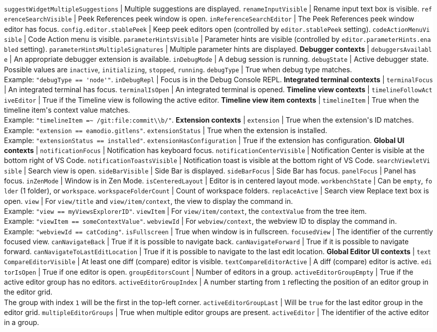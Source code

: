 `suggestWidgetMultipleSuggestions` | Multiple suggestions are displayed.
`renameInputVisible` | Rename input text box is visible.
`referenceSearchVisible` | Peek References peek window is open.
`inReferenceSearchEditor` | The Peek References peek window editor has focus.
`config.editor.stablePeek` | Keep peek editors open (controlled by `editor.stablePeek` setting).
`codeActionMenuVisible` | Code Action menu is visible.
`parameterHintsVisible` | Parameter hints are visible (controlled by `editor.parameterHints.enabled` setting).
`parameterHintsMultipleSignatures` | Multiple parameter hints are displayed.
**Debugger contexts** |
`debuggersAvailable` | An appropriate debugger extension is available.
`inDebugMode` | A debug session is running.
`debugState` | Active debugger state.<br>Possible values are `inactive`, `initializing`, `stopped`, `running`.
`debugType` | True when debug type matches.<br>Example: `"debugType == 'node'"`.
`inDebugRepl` | Focus is in the Debug Console REPL.
**Integrated terminal contexts** |
`terminalFocus` | An integrated terminal has focus.
`terminalIsOpen` | An integrated terminal is opened.
**Timeline view contexts** |
`timelineFollowActiveEditor` | True if the Timeline view is following the active editor.
**Timeline view item contexts** |
`timelineItem` | True when the timeline item's context value matches.<br>Example: `"timelineItem =~ /git:file:commit\\b/"`.
**Extension contexts** |
`extension` | True when the extension's ID matches.<br>Example: `"extension == eamodio.gitlens"`.
`extensionStatus` | True when the extension is installed.<br>Example: `"extensionStatus == installed"`.
`extensionHasConfiguration` | True if the extension has configuration.
**Global UI contexts** |
`notificationFocus` | Notification has keyboard focus.
`notificationCenterVisible` | Notification Center is visible at the bottom right of VS Code.
`notificationToastsVisible` | Notification toast is visible at the bottom right of VS Code.
`searchViewletVisible` | Search view is open.
`sideBarVisible` | Side Bar is displayed.
`sideBarFocus` | Side Bar has focus.
`panelFocus` | Panel has focus.
`inZenMode` | Window is in Zen Mode.
`isCenteredLayout` | Editor is in centered layout mode.
`workbenchState` | Can be `empty`, `folder` (1 folder), or `workspace`.
`workspaceFolderCount` | Count of workspace folders.
`replaceActive` | Search view Replace text box is open.
`view` | For `view/title` and `view/item/context`, the view to display the command in.<br>Example: `"view == myViewsExplorerID"`.
`viewItem` | For `view/item/context`, the `contextValue` from the tree item.<br>Example:  `"viewItem == someContextValue"`.
`webviewId` | For `webview/context`, the webview ID to display the command in.<br>Example: `"webviewId == catCoding"`.
`isFullscreen` | True when window is in fullscreen.
`focusedView` | The identifier of the currently focused view.
`canNavigateBack` | True if it is possible to navigate back.
`canNavigateForward` | True if it is possible to navigate forward.
`canNavigateToLastEditLocation` | True if it is possible to navigate to the last edit location.
**Global Editor UI contexts** |
`textCompareEditorVisible` | At least one diff (compare) editor is visible.
`textCompareEditorActive` | A diff (compare) editor is active.
`editorIsOpen` | True if one editor is open.
`groupEditorsCount` | Number of editors in a group.
`activeEditorGroupEmpty` | True if the active editor group has no editors.
`activeEditorGroupIndex` | A number starting from `1` reflecting the position of an editor group in the editor grid.<br>The group with index `1` will be the first in the top-left corner.
`activeEditorGroupLast` | Will be `true` for the last editor group in the editor grid.
`multipleEditorGroups` | True when multiple editor groups are present.
`activeEditor` | The identifier of the active editor in a group.